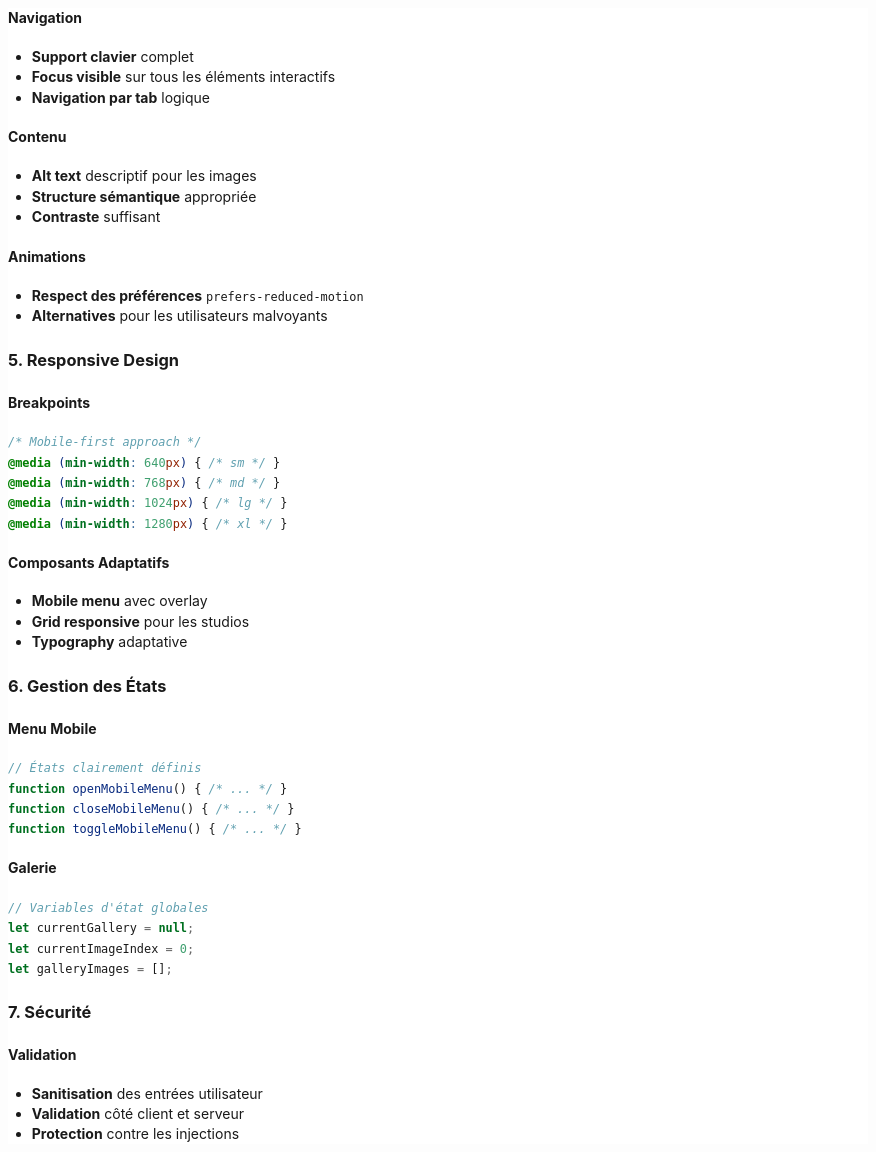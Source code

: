 #### Navigation
- **Support clavier** complet
- **Focus visible** sur tous les éléments interactifs
- **Navigation par tab** logique

#### Contenu
- **Alt text** descriptif pour les images
- **Structure sémantique** appropriée
- **Contraste** suffisant

#### Animations
- **Respect des préférences** `prefers-reduced-motion`
- **Alternatives** pour les utilisateurs malvoyants

### 5. Responsive Design

#### Breakpoints
```css
/* Mobile-first approach */
@media (min-width: 640px) { /* sm */ }
@media (min-width: 768px) { /* md */ }
@media (min-width: 1024px) { /* lg */ }
@media (min-width: 1280px) { /* xl */ }
```

#### Composants Adaptatifs
- **Mobile menu** avec overlay
- **Grid responsive** pour les studios
- **Typography** adaptative

### 6. Gestion des États

#### Menu Mobile
```javascript
// États clairement définis
function openMobileMenu() { /* ... */ }
function closeMobileMenu() { /* ... */ }
function toggleMobileMenu() { /* ... */ }
```

#### Galerie
```javascript
// Variables d'état globales
let currentGallery = null;
let currentImageIndex = 0;
let galleryImages = [];
```

### 7. Sécurité

#### Validation
- **Sanitisation** des entrées utilisateur
- **Validation** côté client et serveur
- **Protection** contre les injections
